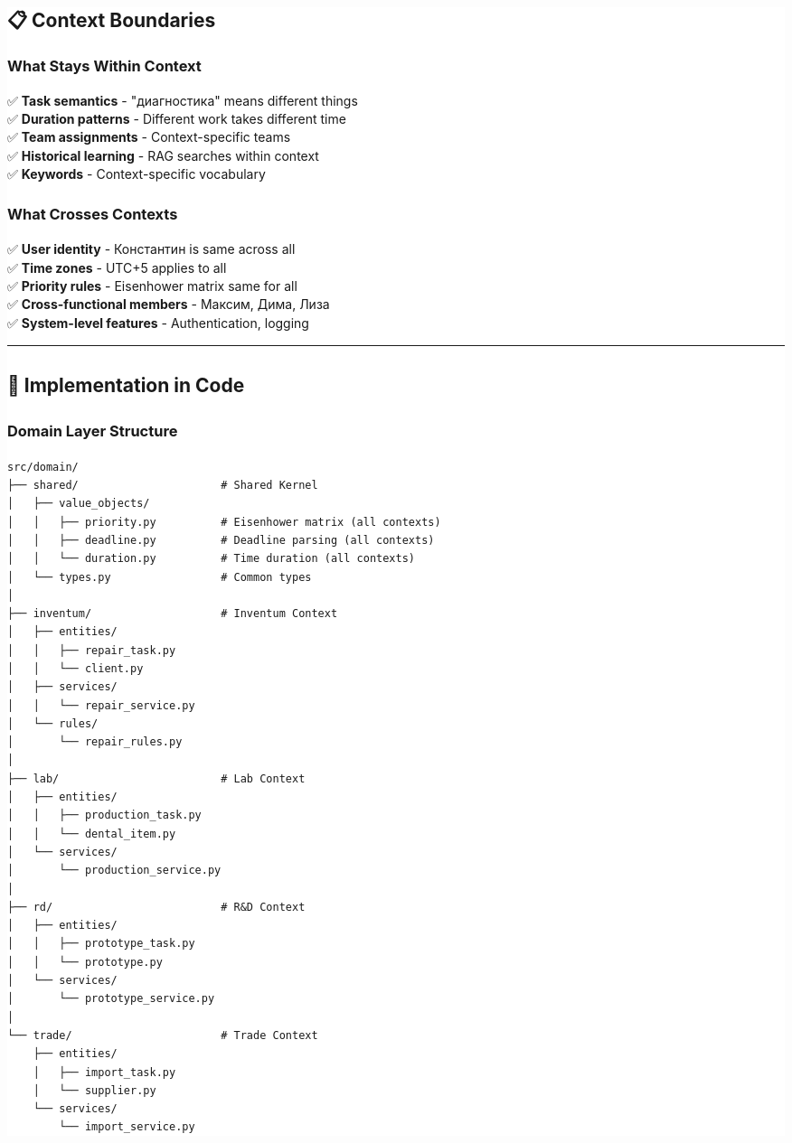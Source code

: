 
## 📋 Context Boundaries

### What Stays Within Context

✅ **Task semantics** - "диагностика" means different things  
✅ **Duration patterns** - Different work takes different time  
✅ **Team assignments** - Context-specific teams  
✅ **Historical learning** - RAG searches within context  
✅ **Keywords** - Context-specific vocabulary  

### What Crosses Contexts

✅ **User identity** - Константин is same across all  
✅ **Time zones** - UTC+5 applies to all  
✅ **Priority rules** - Eisenhower matrix same for all  
✅ **Cross-functional members** - Максим, Дима, Лиза  
✅ **System-level features** - Authentication, logging  

---

## 🎯 Implementation in Code

### Domain Layer Structure

```
src/domain/
├── shared/                      # Shared Kernel
│   ├── value_objects/
│   │   ├── priority.py          # Eisenhower matrix (all contexts)
│   │   ├── deadline.py          # Deadline parsing (all contexts)
│   │   └── duration.py          # Time duration (all contexts)
│   └── types.py                 # Common types
│
├── inventum/                    # Inventum Context
│   ├── entities/
│   │   ├── repair_task.py
│   │   └── client.py
│   ├── services/
│   │   └── repair_service.py
│   └── rules/
│       └── repair_rules.py
│
├── lab/                         # Lab Context
│   ├── entities/
│   │   ├── production_task.py
│   │   └── dental_item.py
│   └── services/
│       └── production_service.py
│
├── rd/                          # R&D Context
│   ├── entities/
│   │   ├── prototype_task.py
│   │   └── prototype.py
│   └── services/
│       └── prototype_service.py
│
└── trade/                       # Trade Context
    ├── entities/
    │   ├── import_task.py
    │   └── supplier.py
    └── services/
        └── import_service.py
```